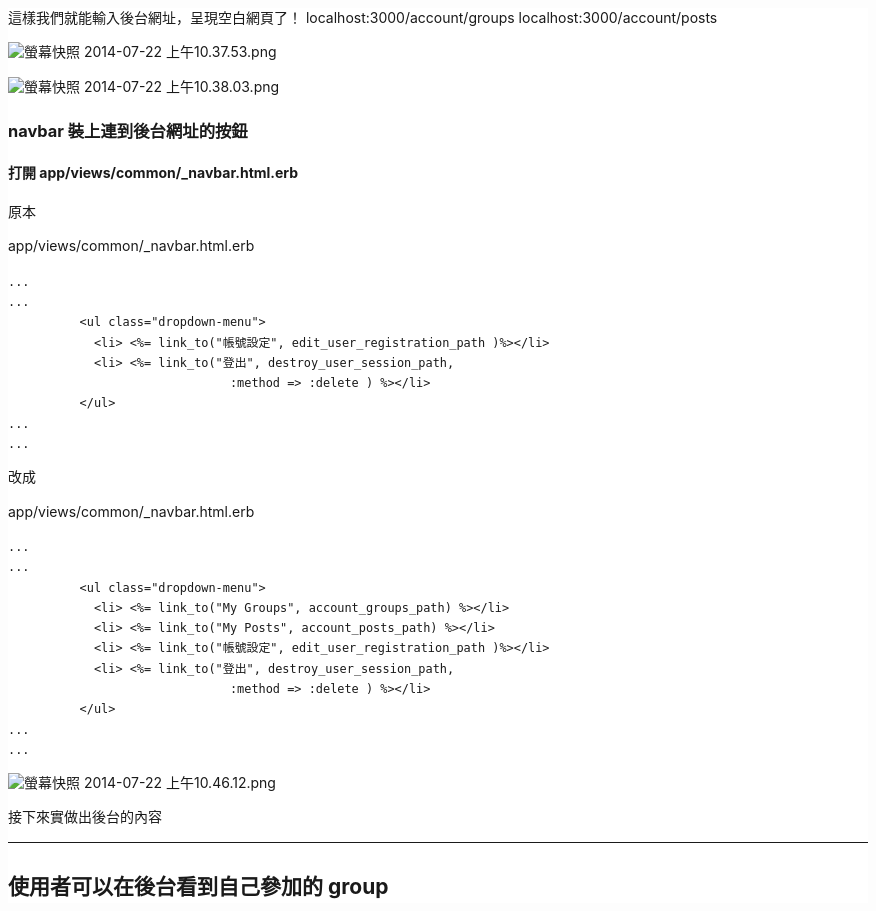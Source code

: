 這樣我們就能輸入後台網址，呈現空白網頁了！ 
localhost:3000/account/groups
localhost:3000/account/posts

![螢幕快照 2014-07-22 上午10.37.53.png](http://user-image.logdown.io/user/3653/blog/8669/post/211064/hJrYBUmQPaAFzjAtlzGA_%E8%9E%A2%E5%B9%95%E5%BF%AB%E7%85%A7%202014-07-22%20%E4%B8%8A%E5%8D%8810.37.53.png)

![螢幕快照 2014-07-22 上午10.38.03.png](http://user-image.logdown.io/user/3653/blog/8669/post/211064/mJa942sEQGvbhhZV4m0t_%E8%9E%A2%E5%B9%95%E5%BF%AB%E7%85%A7%202014-07-22%20%E4%B8%8A%E5%8D%8810.38.03.png)


### navbar 裝上連到後台網址的按鈕

#### 打開 app/views/common/_navbar.html.erb

原本

app/views/common/_navbar.html.erb

```
...
...
          <ul class="dropdown-menu">
            <li> <%= link_to("帳號設定", edit_user_registration_path )%></li>
            <li> <%= link_to("登出", destroy_user_session_path, 
                               :method => :delete ) %></li>
          </ul>
...
...
```

改成


app/views/common/_navbar.html.erb

```
...
...
          <ul class="dropdown-menu">
            <li> <%= link_to("My Groups", account_groups_path) %></li> 
            <li> <%= link_to("My Posts", account_posts_path) %></li> 
            <li> <%= link_to("帳號設定", edit_user_registration_path )%></li>
            <li> <%= link_to("登出", destroy_user_session_path, 
                               :method => :delete ) %></li>
          </ul>
...
...
```

![螢幕快照 2014-07-22 上午10.46.12.png](http://user-image.logdown.io/user/3653/blog/8669/post/211064/P7TMNHLETfWTmbubhtbn_%E8%9E%A2%E5%B9%95%E5%BF%AB%E7%85%A7%202014-07-22%20%E4%B8%8A%E5%8D%8810.46.12.png)


接下來實做出後台的內容


---

## 使用者可以在後台看到自己參加的 group
